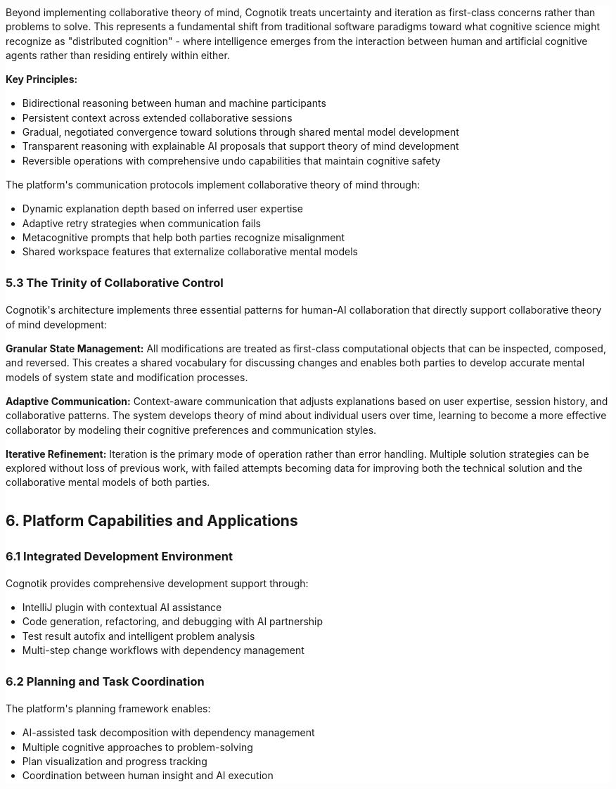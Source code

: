Beyond implementing collaborative theory of mind, Cognotik treats uncertainty and iteration as first-class concerns rather than problems to solve. This represents a fundamental shift from traditional software paradigms toward what cognitive science might recognize as "distributed cognition" - where intelligence emerges from the interaction between human and artificial cognitive agents rather than residing entirely within either.

**Key Principles:**
- Bidirectional reasoning between human and machine participants
- Persistent context across extended collaborative sessions
- Gradual, negotiated convergence toward solutions through shared mental model development
- Transparent reasoning with explainable AI proposals that support theory of mind development
- Reversible operations with comprehensive undo capabilities that maintain cognitive safety

The platform's communication protocols implement collaborative theory of mind through:
- Dynamic explanation depth based on inferred user expertise
- Adaptive retry strategies when communication fails
- Metacognitive prompts that help both parties recognize misalignment
- Shared workspace features that externalize collaborative mental models

### 5.3 The Trinity of Collaborative Control

Cognotik's architecture implements three essential patterns for human-AI collaboration that directly support collaborative theory of mind development:

**Granular State Management:** All modifications are treated as first-class computational objects that can be inspected, composed, and reversed. This creates a shared vocabulary for discussing changes and enables both parties to develop accurate mental models of system state and modification processes.

**Adaptive Communication:** Context-aware communication that adjusts explanations based on user expertise, session history, and collaborative patterns. The system develops theory of mind about individual users over time, learning to become a more effective collaborator by modeling their cognitive preferences and communication styles.

**Iterative Refinement:** Iteration is the primary mode of operation rather than error handling. Multiple solution strategies can be explored without loss of previous work, with failed attempts becoming data for improving both the technical solution and the collaborative mental models of both parties.

## 6. Platform Capabilities and Applications

### 6.1 Integrated Development Environment

Cognotik provides comprehensive development support through:
- IntelliJ plugin with contextual AI assistance
- Code generation, refactoring, and debugging with AI partnership
- Test result autofix and intelligent problem analysis
- Multi-step change workflows with dependency management

### 6.2 Planning and Task Coordination

The platform's planning framework enables:
- AI-assisted task decomposition with dependency management
- Multiple cognitive approaches to problem-solving
- Plan visualization and progress tracking
- Coordination between human insight and AI execution

